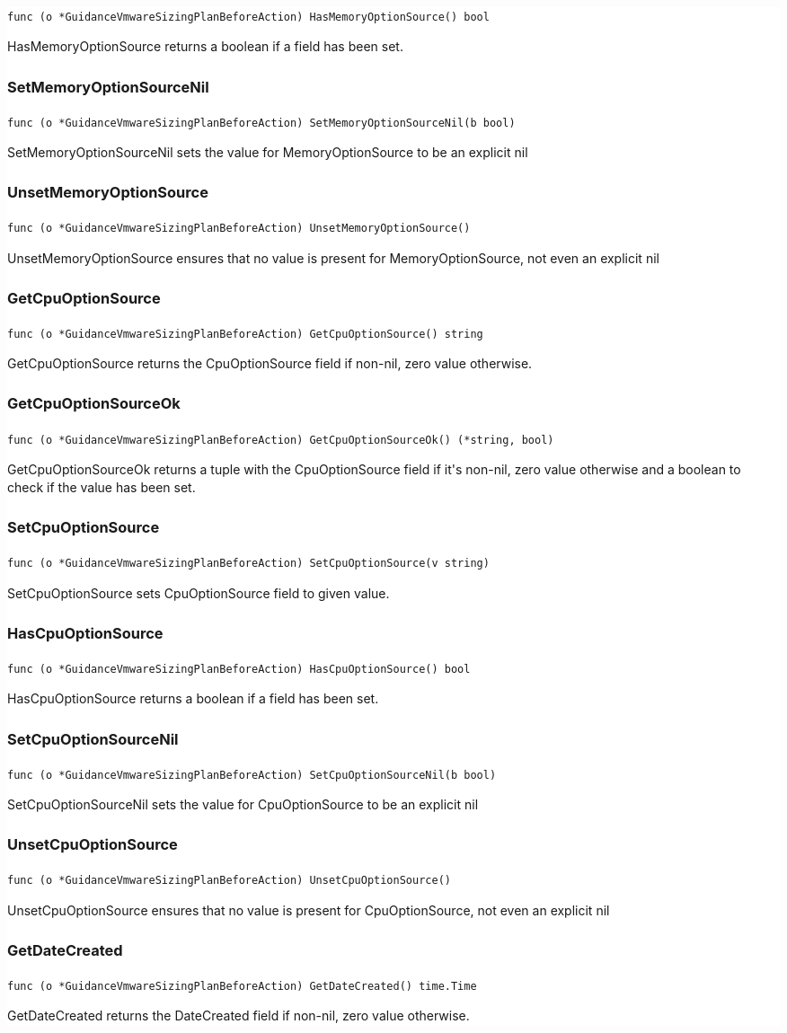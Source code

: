 `func (o *GuidanceVmwareSizingPlanBeforeAction) HasMemoryOptionSource() bool`

HasMemoryOptionSource returns a boolean if a field has been set.

### SetMemoryOptionSourceNil

`func (o *GuidanceVmwareSizingPlanBeforeAction) SetMemoryOptionSourceNil(b bool)`

 SetMemoryOptionSourceNil sets the value for MemoryOptionSource to be an explicit nil

### UnsetMemoryOptionSource
`func (o *GuidanceVmwareSizingPlanBeforeAction) UnsetMemoryOptionSource()`

UnsetMemoryOptionSource ensures that no value is present for MemoryOptionSource, not even an explicit nil
### GetCpuOptionSource

`func (o *GuidanceVmwareSizingPlanBeforeAction) GetCpuOptionSource() string`

GetCpuOptionSource returns the CpuOptionSource field if non-nil, zero value otherwise.

### GetCpuOptionSourceOk

`func (o *GuidanceVmwareSizingPlanBeforeAction) GetCpuOptionSourceOk() (*string, bool)`

GetCpuOptionSourceOk returns a tuple with the CpuOptionSource field if it's non-nil, zero value otherwise
and a boolean to check if the value has been set.

### SetCpuOptionSource

`func (o *GuidanceVmwareSizingPlanBeforeAction) SetCpuOptionSource(v string)`

SetCpuOptionSource sets CpuOptionSource field to given value.

### HasCpuOptionSource

`func (o *GuidanceVmwareSizingPlanBeforeAction) HasCpuOptionSource() bool`

HasCpuOptionSource returns a boolean if a field has been set.

### SetCpuOptionSourceNil

`func (o *GuidanceVmwareSizingPlanBeforeAction) SetCpuOptionSourceNil(b bool)`

 SetCpuOptionSourceNil sets the value for CpuOptionSource to be an explicit nil

### UnsetCpuOptionSource
`func (o *GuidanceVmwareSizingPlanBeforeAction) UnsetCpuOptionSource()`

UnsetCpuOptionSource ensures that no value is present for CpuOptionSource, not even an explicit nil
### GetDateCreated

`func (o *GuidanceVmwareSizingPlanBeforeAction) GetDateCreated() time.Time`

GetDateCreated returns the DateCreated field if non-nil, zero value otherwise.
